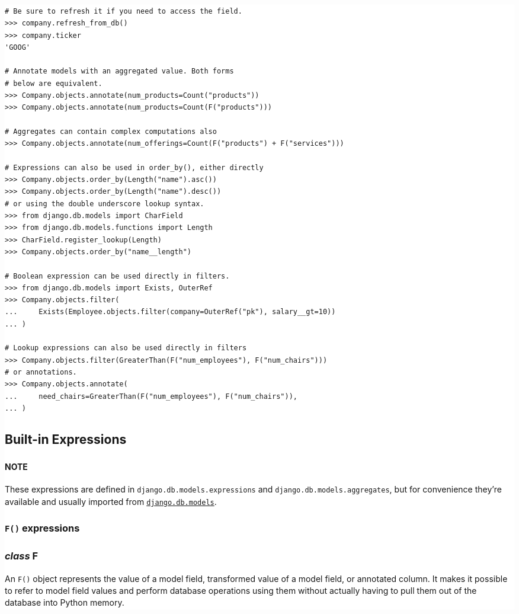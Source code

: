 ```pycon
# Be sure to refresh it if you need to access the field.
>>> company.refresh_from_db()
>>> company.ticker
'GOOG'

# Annotate models with an aggregated value. Both forms
# below are equivalent.
>>> Company.objects.annotate(num_products=Count("products"))
>>> Company.objects.annotate(num_products=Count(F("products")))

# Aggregates can contain complex computations also
>>> Company.objects.annotate(num_offerings=Count(F("products") + F("services")))

# Expressions can also be used in order_by(), either directly
>>> Company.objects.order_by(Length("name").asc())
>>> Company.objects.order_by(Length("name").desc())
# or using the double underscore lookup syntax.
>>> from django.db.models import CharField
>>> from django.db.models.functions import Length
>>> CharField.register_lookup(Length)
>>> Company.objects.order_by("name__length")

# Boolean expression can be used directly in filters.
>>> from django.db.models import Exists, OuterRef
>>> Company.objects.filter(
...     Exists(Employee.objects.filter(company=OuterRef("pk"), salary__gt=10))
... )

# Lookup expressions can also be used directly in filters
>>> Company.objects.filter(GreaterThan(F("num_employees"), F("num_chairs")))
# or annotations.
>>> Company.objects.annotate(
...     need_chairs=GreaterThan(F("num_employees"), F("num_chairs")),
... )
```

## Built-in Expressions

#### NOTE
These expressions are defined in `django.db.models.expressions` and
`django.db.models.aggregates`, but for convenience they’re available and
usually imported from [`django.db.models`](../../topics/db/models.md#module-django.db.models).

### `F()` expressions

### *class* F

An `F()` object represents the value of a model field, transformed value of a
model field, or annotated column. It makes it possible to refer to model field
values and perform database operations using them without actually having to
pull them out of the database into Python memory.
